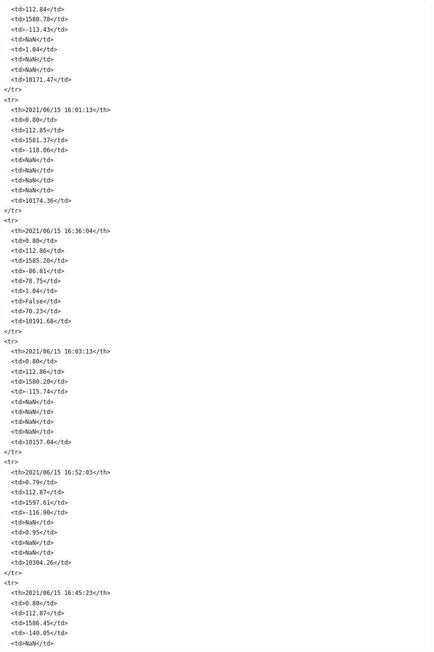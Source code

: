       <td>112.84</td>
      <td>1580.78</td>
      <td>-113.43</td>
      <td>NaN</td>
      <td>1.04</td>
      <td>NaN</td>
      <td>NaN</td>
      <td>10171.47</td>
    </tr>
    <tr>
      <th>2021/06/15 16:01:13</th>
      <td>0.80</td>
      <td>112.85</td>
      <td>1581.37</td>
      <td>-118.06</td>
      <td>NaN</td>
      <td>NaN</td>
      <td>NaN</td>
      <td>NaN</td>
      <td>10174.36</td>
    </tr>
    <tr>
      <th>2021/06/15 16:36:04</th>
      <td>0.80</td>
      <td>112.86</td>
      <td>1585.20</td>
      <td>-86.81</td>
      <td>78.75</td>
      <td>1.04</td>
      <td>False</td>
      <td>70.23</td>
      <td>10191.68</td>
    </tr>
    <tr>
      <th>2021/06/15 16:03:13</th>
      <td>0.80</td>
      <td>112.86</td>
      <td>1580.20</td>
      <td>-115.74</td>
      <td>NaN</td>
      <td>NaN</td>
      <td>NaN</td>
      <td>NaN</td>
      <td>10157.04</td>
    </tr>
    <tr>
      <th>2021/06/15 16:52:03</th>
      <td>0.79</td>
      <td>112.87</td>
      <td>1597.61</td>
      <td>-116.90</td>
      <td>NaN</td>
      <td>0.95</td>
      <td>NaN</td>
      <td>NaN</td>
      <td>10304.26</td>
    </tr>
    <tr>
      <th>2021/06/15 16:45:23</th>
      <td>0.80</td>
      <td>112.87</td>
      <td>1586.45</td>
      <td>-140.05</td>
      <td>NaN</td>